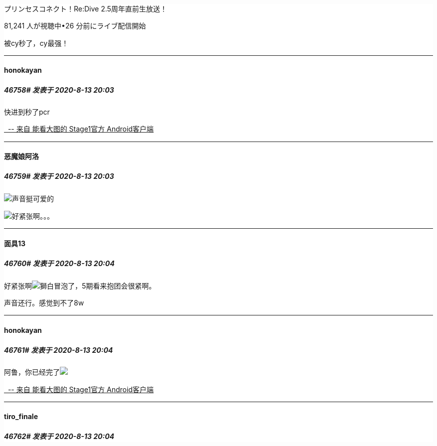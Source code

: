 
プリンセスコネクト！Re:Dive 2.5周年直前生放送！

81,241 人が視聴中•26 分前にライブ配信開始


被cy秒了，cy最强！


*****

####  honokayan  
##### 46758#       发表于 2020-8-13 20:03


快进到秒了pcr

[  -- 来自 能看大图的 Stage1官方 Android客户端](https://www.coolapk.com/apk/140634)


*****

####  恶魔娘阿洛  
##### 46759#       发表于 2020-8-13 20:03


<img src="https://static.saraba1st.com/image/smiley/face2017/064.png" referrerpolicy="no-referrer">声音挺可爱的

<img src="https://static.saraba1st.com/image/smiley/face2017/067.png" referrerpolicy="no-referrer">好紧张啊。。。


*****

####  面具13  
##### 46760#       发表于 2020-8-13 20:04


好紧张啊<img src="https://static.saraba1st.com/image/smiley/face2017/066.png" referrerpolicy="no-referrer">獅白冒泡了，5期看来抱团会很紧啊。

声音还行。感觉到不了8w


*****

####  honokayan  
##### 46761#       发表于 2020-8-13 20:04


阿鲁，你已经完了<img src="https://static.saraba1st.com/image/smiley/face2017/067.png" referrerpolicy="no-referrer">

[  -- 来自 能看大图的 Stage1官方 Android客户端](https://www.coolapk.com/apk/140634)


*****

####  tiro_finale  
##### 46762#       发表于 2020-8-13 20:04


